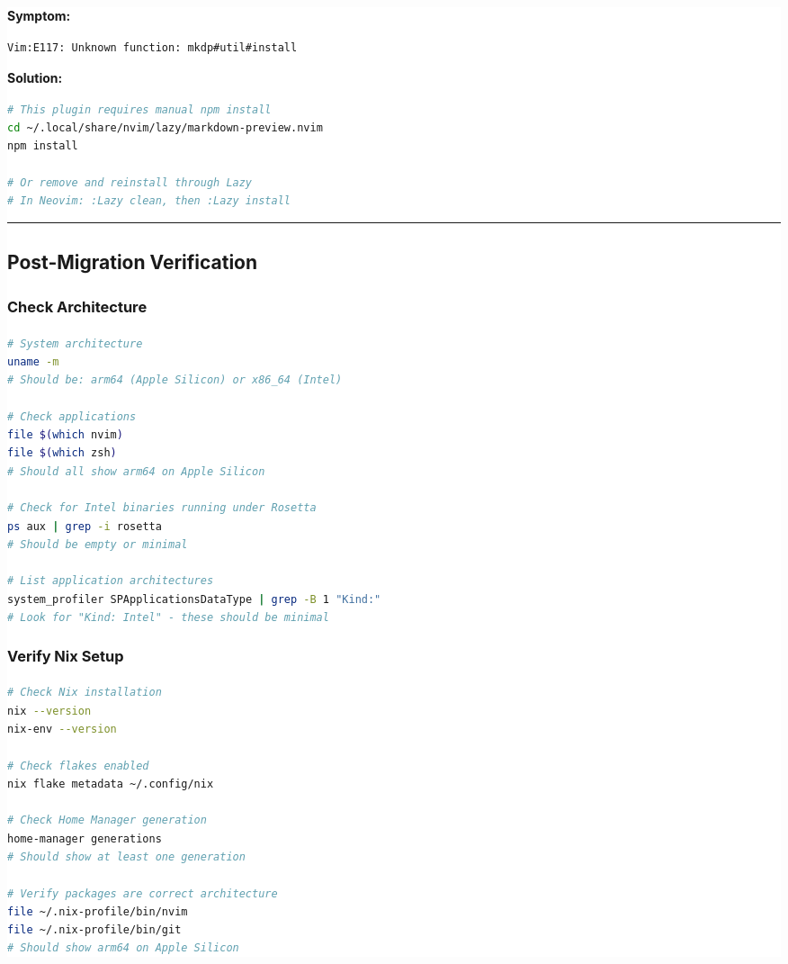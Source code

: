 **Symptom:**
```
Vim:E117: Unknown function: mkdp#util#install
```

**Solution:**
```bash
# This plugin requires manual npm install
cd ~/.local/share/nvim/lazy/markdown-preview.nvim
npm install

# Or remove and reinstall through Lazy
# In Neovim: :Lazy clean, then :Lazy install
```

---

## Post-Migration Verification

### Check Architecture

```bash
# System architecture
uname -m
# Should be: arm64 (Apple Silicon) or x86_64 (Intel)

# Check applications
file $(which nvim)
file $(which zsh)
# Should all show arm64 on Apple Silicon

# Check for Intel binaries running under Rosetta
ps aux | grep -i rosetta
# Should be empty or minimal

# List application architectures
system_profiler SPApplicationsDataType | grep -B 1 "Kind:"
# Look for "Kind: Intel" - these should be minimal
```

### Verify Nix Setup

```bash
# Check Nix installation
nix --version
nix-env --version

# Check flakes enabled
nix flake metadata ~/.config/nix

# Check Home Manager generation
home-manager generations
# Should show at least one generation

# Verify packages are correct architecture
file ~/.nix-profile/bin/nvim
file ~/.nix-profile/bin/git
# Should show arm64 on Apple Silicon
```

